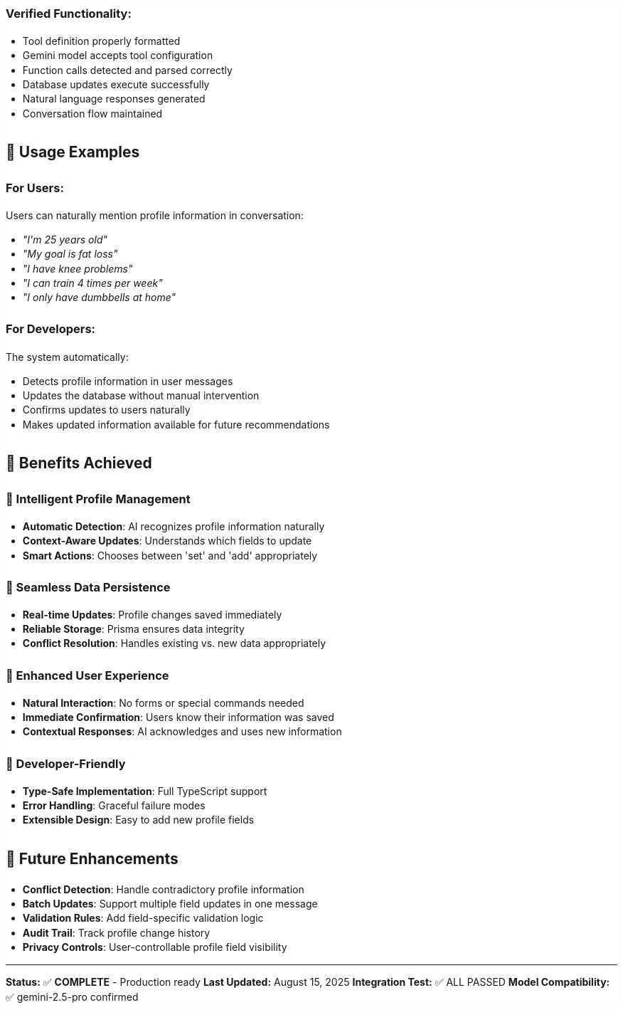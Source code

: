 ### **Verified Functionality:**
- Tool definition properly formatted
- Gemini model accepts tool configuration
- Function calls detected and parsed correctly
- Database updates execute successfully
- Natural language responses generated
- Conversation flow maintained

## 🎯 **Usage Examples**

### **For Users:**
Users can naturally mention profile information in conversation:
- *"I'm 25 years old"*
- *"My goal is fat loss"*
- *"I have knee problems"*
- *"I can train 4 times per week"*
- *"I only have dumbbells at home"*

### **For Developers:**
The system automatically:
- Detects profile information in user messages
- Updates the database without manual intervention
- Confirms updates to users naturally
- Makes updated information available for future recommendations

## 🔮 **Benefits Achieved**

### **🤖 Intelligent Profile Management**
- **Automatic Detection**: AI recognizes profile information naturally
- **Context-Aware Updates**: Understands which fields to update
- **Smart Actions**: Chooses between 'set' and 'add' appropriately

### **💾 Seamless Data Persistence**
- **Real-time Updates**: Profile changes saved immediately
- **Reliable Storage**: Prisma ensures data integrity
- **Conflict Resolution**: Handles existing vs. new data appropriately

### **👤 Enhanced User Experience**
- **Natural Interaction**: No forms or special commands needed
- **Immediate Confirmation**: Users know their information was saved
- **Contextual Responses**: AI acknowledges and uses new information

### **🔧 Developer-Friendly**
- **Type-Safe Implementation**: Full TypeScript support
- **Error Handling**: Graceful failure modes
- **Extensible Design**: Easy to add new profile fields

## 🚀 **Future Enhancements**
- **Conflict Detection**: Handle contradictory profile information
- **Batch Updates**: Support multiple field updates in one message
- **Validation Rules**: Add field-specific validation logic
- **Audit Trail**: Track profile change history
- **Privacy Controls**: User-controllable profile field visibility

---
**Status:** ✅ **COMPLETE** - Production ready
**Last Updated:** August 15, 2025
**Integration Test:** ✅ ALL PASSED
**Model Compatibility:** ✅ gemini-2.5-pro confirmed
